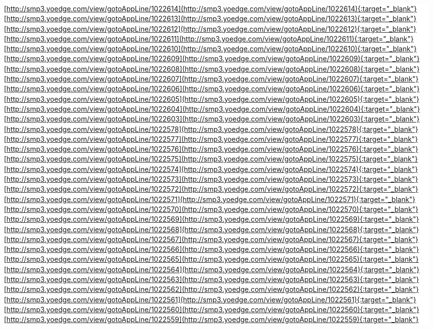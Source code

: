 [http://smp3.yoedge.com/view/gotoAppLine/1022614](http://smp3.yoedge.com/view/gotoAppLine/1022614){:target="_blank"}
[http://smp3.yoedge.com/view/gotoAppLine/1022613](http://smp3.yoedge.com/view/gotoAppLine/1022613){:target="_blank"}
[http://smp3.yoedge.com/view/gotoAppLine/1022612](http://smp3.yoedge.com/view/gotoAppLine/1022612){:target="_blank"}
[http://smp3.yoedge.com/view/gotoAppLine/1022611](http://smp3.yoedge.com/view/gotoAppLine/1022611){:target="_blank"}
[http://smp3.yoedge.com/view/gotoAppLine/1022610](http://smp3.yoedge.com/view/gotoAppLine/1022610){:target="_blank"}
[http://smp3.yoedge.com/view/gotoAppLine/1022609](http://smp3.yoedge.com/view/gotoAppLine/1022609){:target="_blank"}
[http://smp3.yoedge.com/view/gotoAppLine/1022608](http://smp3.yoedge.com/view/gotoAppLine/1022608){:target="_blank"}
[http://smp3.yoedge.com/view/gotoAppLine/1022607](http://smp3.yoedge.com/view/gotoAppLine/1022607){:target="_blank"}
[http://smp3.yoedge.com/view/gotoAppLine/1022606](http://smp3.yoedge.com/view/gotoAppLine/1022606){:target="_blank"}
[http://smp3.yoedge.com/view/gotoAppLine/1022605](http://smp3.yoedge.com/view/gotoAppLine/1022605){:target="_blank"}
[http://smp3.yoedge.com/view/gotoAppLine/1022604](http://smp3.yoedge.com/view/gotoAppLine/1022604){:target="_blank"}
[http://smp3.yoedge.com/view/gotoAppLine/1022603](http://smp3.yoedge.com/view/gotoAppLine/1022603){:target="_blank"}
[http://smp3.yoedge.com/view/gotoAppLine/1022578](http://smp3.yoedge.com/view/gotoAppLine/1022578){:target="_blank"}
[http://smp3.yoedge.com/view/gotoAppLine/1022577](http://smp3.yoedge.com/view/gotoAppLine/1022577){:target="_blank"}
[http://smp3.yoedge.com/view/gotoAppLine/1022576](http://smp3.yoedge.com/view/gotoAppLine/1022576){:target="_blank"}
[http://smp3.yoedge.com/view/gotoAppLine/1022575](http://smp3.yoedge.com/view/gotoAppLine/1022575){:target="_blank"}
[http://smp3.yoedge.com/view/gotoAppLine/1022574](http://smp3.yoedge.com/view/gotoAppLine/1022574){:target="_blank"}
[http://smp3.yoedge.com/view/gotoAppLine/1022573](http://smp3.yoedge.com/view/gotoAppLine/1022573){:target="_blank"}
[http://smp3.yoedge.com/view/gotoAppLine/1022572](http://smp3.yoedge.com/view/gotoAppLine/1022572){:target="_blank"}
[http://smp3.yoedge.com/view/gotoAppLine/1022571](http://smp3.yoedge.com/view/gotoAppLine/1022571){:target="_blank"}
[http://smp3.yoedge.com/view/gotoAppLine/1022570](http://smp3.yoedge.com/view/gotoAppLine/1022570){:target="_blank"}
[http://smp3.yoedge.com/view/gotoAppLine/1022569](http://smp3.yoedge.com/view/gotoAppLine/1022569){:target="_blank"}
[http://smp3.yoedge.com/view/gotoAppLine/1022568](http://smp3.yoedge.com/view/gotoAppLine/1022568){:target="_blank"}
[http://smp3.yoedge.com/view/gotoAppLine/1022567](http://smp3.yoedge.com/view/gotoAppLine/1022567){:target="_blank"}
[http://smp3.yoedge.com/view/gotoAppLine/1022566](http://smp3.yoedge.com/view/gotoAppLine/1022566){:target="_blank"}
[http://smp3.yoedge.com/view/gotoAppLine/1022565](http://smp3.yoedge.com/view/gotoAppLine/1022565){:target="_blank"}
[http://smp3.yoedge.com/view/gotoAppLine/1022564](http://smp3.yoedge.com/view/gotoAppLine/1022564){:target="_blank"}
[http://smp3.yoedge.com/view/gotoAppLine/1022563](http://smp3.yoedge.com/view/gotoAppLine/1022563){:target="_blank"}
[http://smp3.yoedge.com/view/gotoAppLine/1022562](http://smp3.yoedge.com/view/gotoAppLine/1022562){:target="_blank"}
[http://smp3.yoedge.com/view/gotoAppLine/1022561](http://smp3.yoedge.com/view/gotoAppLine/1022561){:target="_blank"}
[http://smp3.yoedge.com/view/gotoAppLine/1022560](http://smp3.yoedge.com/view/gotoAppLine/1022560){:target="_blank"}
[http://smp3.yoedge.com/view/gotoAppLine/1022559](http://smp3.yoedge.com/view/gotoAppLine/1022559){:target="_blank"}